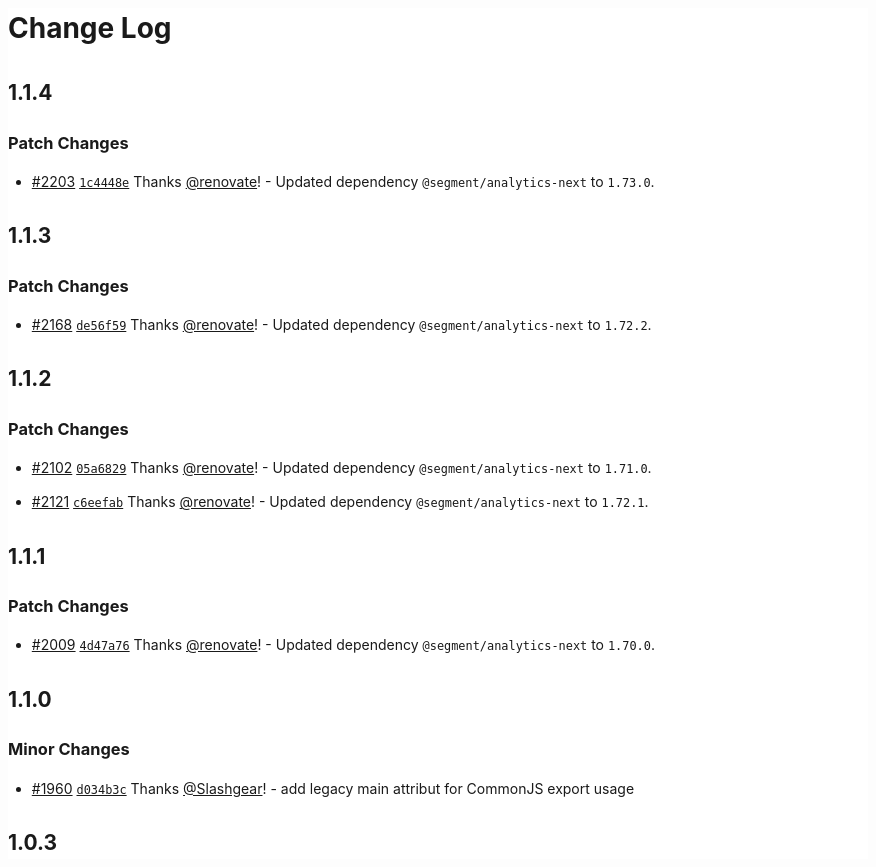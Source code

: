 # Change Log

## 1.1.4

### Patch Changes

- [#2203](https://github.com/scaleway/scaleway-lib/pull/2203) [`1c4448e`](https://github.com/scaleway/scaleway-lib/commit/1c4448e60c4ff986316ae7965163f75af639f00c) Thanks [@renovate](https://github.com/apps/renovate)! - Updated dependency `@segment/analytics-next` to `1.73.0`.

## 1.1.3

### Patch Changes

- [#2168](https://github.com/scaleway/scaleway-lib/pull/2168) [`de56f59`](https://github.com/scaleway/scaleway-lib/commit/de56f59734b48aef060ba1f32a3d9f6a7b0f8091) Thanks [@renovate](https://github.com/apps/renovate)! - Updated dependency `@segment/analytics-next` to `1.72.2`.

## 1.1.2

### Patch Changes

- [#2102](https://github.com/scaleway/scaleway-lib/pull/2102) [`05a6829`](https://github.com/scaleway/scaleway-lib/commit/05a6829986c83196e3ffa3431a793890cfff4cb0) Thanks [@renovate](https://github.com/apps/renovate)! - Updated dependency `@segment/analytics-next` to `1.71.0`.

- [#2121](https://github.com/scaleway/scaleway-lib/pull/2121) [`c6eefab`](https://github.com/scaleway/scaleway-lib/commit/c6eefabe77119db0022c1d8a3b84a81eca37a84e) Thanks [@renovate](https://github.com/apps/renovate)! - Updated dependency `@segment/analytics-next` to `1.72.1`.

## 1.1.1

### Patch Changes

- [#2009](https://github.com/scaleway/scaleway-lib/pull/2009) [`4d47a76`](https://github.com/scaleway/scaleway-lib/commit/4d47a76f475dd2d38d3d33383a3d3fa8c07261a8) Thanks [@renovate](https://github.com/apps/renovate)! - Updated dependency `@segment/analytics-next` to `1.70.0`.

## 1.1.0

### Minor Changes

- [#1960](https://github.com/scaleway/scaleway-lib/pull/1960) [`d034b3c`](https://github.com/scaleway/scaleway-lib/commit/d034b3cda1cac30ce2ed4e95be5a2c79642f8ca4) Thanks [@Slashgear](https://github.com/Slashgear)! - add legacy main attribut for CommonJS export usage

## 1.0.3
